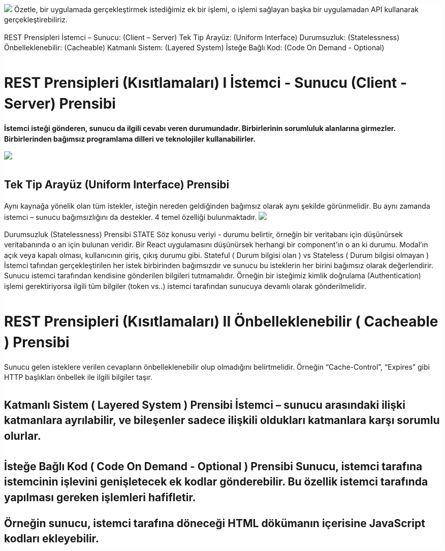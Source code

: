 <img src='https://raw.githubusercontent.com/Kodluyoruz/taskforce/main/rest-api/rest-api-nedir/figures/RestApi.png'/>
Özetle, bir uygulamada gerçekleştirmek istediğimiz ek bir işlemi, o işlemi sağlayan başka bir uygulamadan API kullanarak gerçekleştirebiliriz.

REST Prensipleri
İstemci – Sunucu: (Client – Server)
Tek Tip Arayüz: (Uniform Interface)
Durumsuzluk: (Statelessness)
Önbelleklenebilir: (Cacheable)
Katmanlı Sistem: (Layered System)
İsteğe Bağlı Kod: (Code On Demand - Optional)

<h1>REST Prensipleri (Kısıtlamaları) I
İstemci - Sunucu (Client - Server) Prensibi</h1>

<strong>İstemci isteği gönderen, sunucu da ilgili cevabı veren durumundadır. Birbirlerinin sorumluluk alanlarına girmezler. Birbirlerinden bağımsız programlama dilleri ve teknolojiler kullanabilirler.</strong>

<img src="https://raw.githubusercontent.com/Kodluyoruz/taskforce/main/rest-api/rest-prensipleri-I/figures/ReqRes.png"/>

<h2>Tek Tip Arayüz (Uniform Interface) Prensibi</h2>
Aynı kaynağa yönelik olan tüm istekler, isteğin nereden geldiğinden bağımsız olarak aynı şekilde görünmelidir. Bu aynı zamanda istemci – sunucu bağımsızlığını da destekler. 4 temel özelliği bulunmaktadır.
<img src="https://raw.githubusercontent.com/Kodluyoruz/taskforce/main/rest-api/rest-prensipleri-I/figures/UniformInterface.jpg"/>

Durumsuzluk (Statelessness) Prensibi
STATE
Söz konusu veriyi - durumu belirtir, örneğin bir veritabanı için düşünürsek veritabanında o an için bulunan veridir. Bir React uygulamasını düşünürsek herhangi bir component’ın o an ki durumu. Modal’ın açık veya kapalı olması, kullanıcının giriş, çıkış durumu gibi.
Stateful ( Durum bilgisi olan ) vs Stateless ( Durum bilgisi olmayan ) İstemci tafından gerçekleştirilen her istek birbirinden bağımsızdır ve sunucu bu isteklerin her birini bağımsız olarak değerlendirir. Sunucu istemci tarafından kendisine gönderilen bilgileri tutmamalıdır. Örneğin bir isteğimiz kimlik doğrulama (Authentication) işlemi gerektiriyorsa ilgili tüm bilgiler (token vs..) istemci tarafından sunucuya devamlı olarak gönderilmelidir.

<h1> REST Prensipleri (Kısıtlamaları) II
Önbelleklenebilir ( Cacheable ) Prensibi</h1>
Sunucu gelen isteklere verilen cevapların önbelleklenebilir olup olmadığını belirtmelidir. Örneğin “Cache-Control”, “Expires” gibi HTTP başlıkları önbellek ile ilgili bilgiler taşır.

<h2>Katmanlı Sistem ( Layered System ) Prensibi
İstemci – sunucu arasındaki ilişki katmanlara ayrılabilir, ve bileşenler sadece ilişkili oldukları katmanlara karşı sorumlu olurlar.</h2>

<h2>İsteğe Bağlı Kod ( Code On Demand - Optional ) Prensibi
Sunucu, istemci tarafına istemcinin işlevini genişletecek ek kodlar gönderebilir. Bu özellik istemci tarafında yapılması gereken işlemleri hafifletir.

Örneğin sunucu, istemci tarafına döneceği HTML dökümanın içerisine JavaScript kodları ekleyebilir.</h2>
